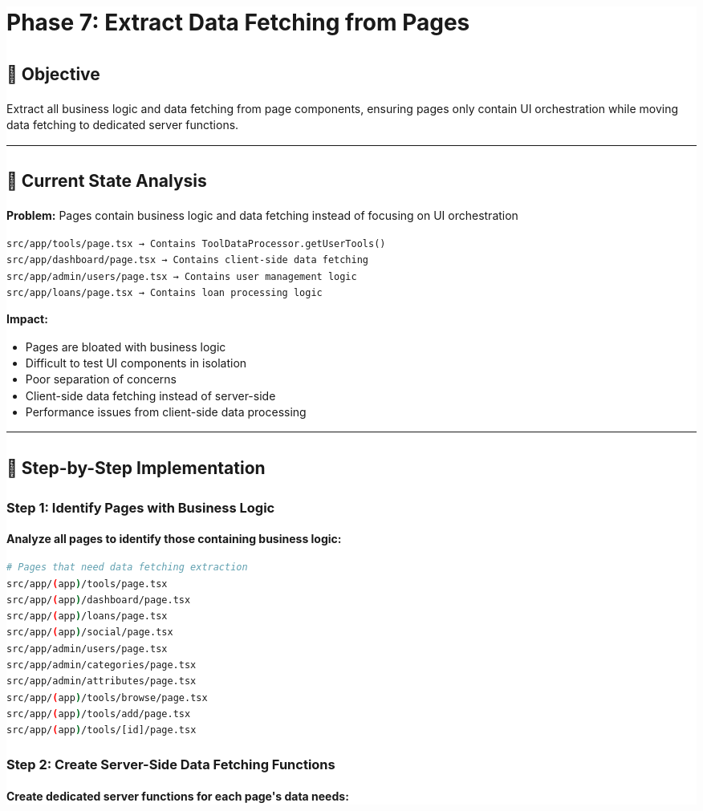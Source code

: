 # Phase 7: Extract Data Fetching from Pages

## 🎯 Objective
Extract all business logic and data fetching from page components, ensuring pages only contain UI orchestration while moving data fetching to dedicated server functions.

---

## 🚨 Current State Analysis

**Problem:** Pages contain business logic and data fetching instead of focusing on UI orchestration
```
src/app/tools/page.tsx → Contains ToolDataProcessor.getUserTools()
src/app/dashboard/page.tsx → Contains client-side data fetching
src/app/admin/users/page.tsx → Contains user management logic
src/app/loans/page.tsx → Contains loan processing logic
```

**Impact:**
- Pages are bloated with business logic
- Difficult to test UI components in isolation
- Poor separation of concerns
- Client-side data fetching instead of server-side
- Performance issues from client-side data processing

---

## 🚀 Step-by-Step Implementation

### Step 1: Identify Pages with Business Logic

**Analyze all pages to identify those containing business logic:**

```bash
# Pages that need data fetching extraction
src/app/(app)/tools/page.tsx
src/app/(app)/dashboard/page.tsx
src/app/(app)/loans/page.tsx
src/app/(app)/social/page.tsx
src/app/admin/users/page.tsx
src/app/admin/categories/page.tsx
src/app/admin/attributes/page.tsx
src/app/(app)/tools/browse/page.tsx
src/app/(app)/tools/add/page.tsx
src/app/(app)/tools/[id]/page.tsx
```

### Step 2: Create Server-Side Data Fetching Functions

**Create dedicated server functions for each page's data needs:**
